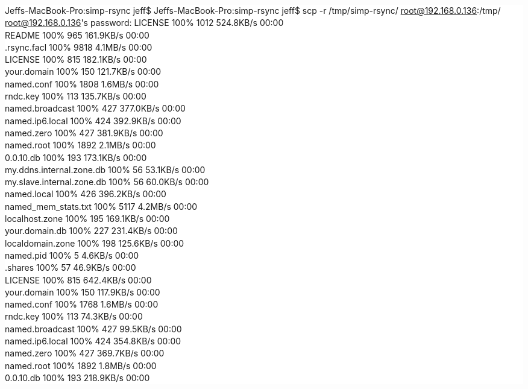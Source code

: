 Jeffs-MacBook-Pro:simp-rsync jeff$
Jeffs-MacBook-Pro:simp-rsync jeff$ scp -r /tmp/simp-rsync/ root@192.168.0.136:/tmp/
root@192.168.0.136's password:
LICENSE                                                                                                     100% 1012   524.8KB/s   00:00    
README                                                                                                      100%  965   161.9KB/s   00:00    
.rsync.facl                                                                                                 100% 9818     4.1MB/s   00:00    
LICENSE                                                                                                     100%  815   182.1KB/s   00:00    
your.domain                                                                                                 100%  150   121.7KB/s   00:00    
named.conf                                                                                                  100% 1808     1.6MB/s   00:00    
rndc.key                                                                                                    100%  113   135.7KB/s   00:00    
named.broadcast                                                                                             100%  427   377.0KB/s   00:00    
named.ip6.local                                                                                             100%  424   392.9KB/s   00:00    
named.zero                                                                                                  100%  427   381.9KB/s   00:00    
named.root                                                                                                  100% 1892     2.1MB/s   00:00    
0.0.10.db                                                                                                   100%  193   173.1KB/s   00:00    
my.ddns.internal.zone.db                                                                                    100%   56    53.1KB/s   00:00    
my.slave.internal.zone.db                                                                                   100%   56    60.0KB/s   00:00    
named.local                                                                                                 100%  426   396.2KB/s   00:00    
named_mem_stats.txt                                                                                         100% 5117     4.2MB/s   00:00    
localhost.zone                                                                                              100%  195   169.1KB/s   00:00    
your.domain.db                                                                                              100%  227   231.4KB/s   00:00    
localdomain.zone                                                                                            100%  198   125.6KB/s   00:00    
named.pid                                                                                                   100%    5     4.6KB/s   00:00    
.shares                                                                                                     100%   57    46.9KB/s   00:00    
LICENSE                                                                                                     100%  815   642.4KB/s   00:00    
your.domain                                                                                                 100%  150   117.9KB/s   00:00    
named.conf                                                                                                  100% 1768     1.6MB/s   00:00    
rndc.key                                                                                                    100%  113    74.3KB/s   00:00    
named.broadcast                                                                                             100%  427    99.5KB/s   00:00    
named.ip6.local                                                                                             100%  424   354.8KB/s   00:00    
named.zero                                                                                                  100%  427   369.7KB/s   00:00    
named.root                                                                                                  100% 1892     1.8MB/s   00:00    
0.0.10.db                                                                                                   100%  193   218.9KB/s   00:00    